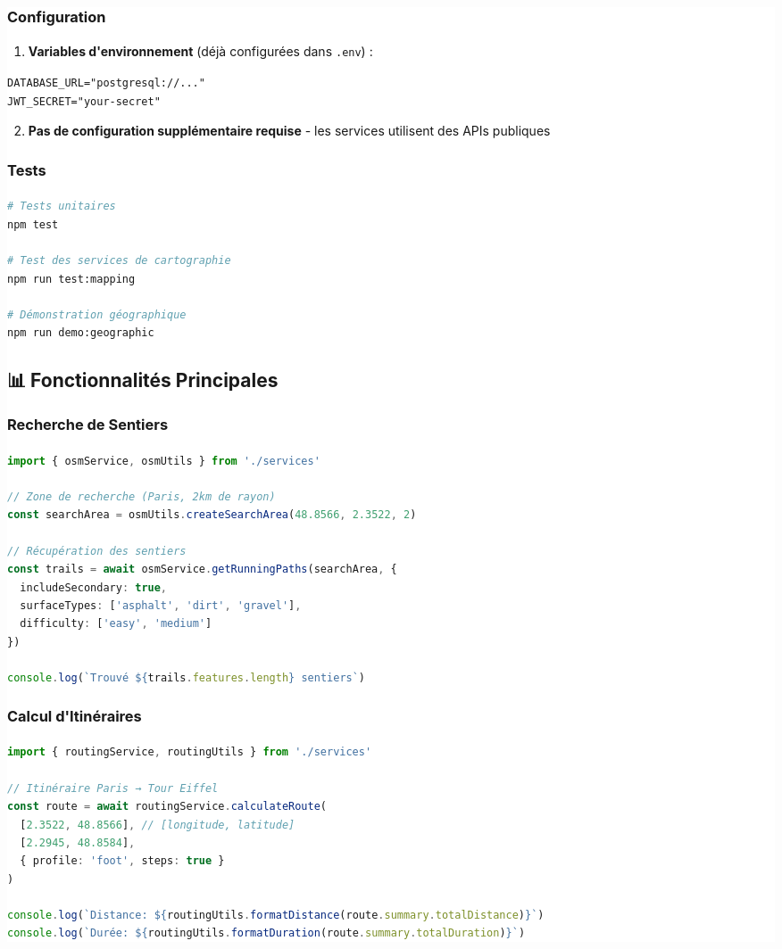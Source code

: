 ### Configuration

1. **Variables d'environnement** (déjà configurées dans `.env`) :
```env
DATABASE_URL="postgresql://..."
JWT_SECRET="your-secret"
```

2. **Pas de configuration supplémentaire requise** - les services utilisent des APIs publiques

### Tests

```bash
# Tests unitaires
npm test

# Test des services de cartographie
npm run test:mapping

# Démonstration géographique
npm run demo:geographic
```

## 📊 Fonctionnalités Principales

### Recherche de Sentiers

```typescript
import { osmService, osmUtils } from './services'

// Zone de recherche (Paris, 2km de rayon)
const searchArea = osmUtils.createSearchArea(48.8566, 2.3522, 2)

// Récupération des sentiers
const trails = await osmService.getRunningPaths(searchArea, {
  includeSecondary: true,
  surfaceTypes: ['asphalt', 'dirt', 'gravel'],
  difficulty: ['easy', 'medium']
})

console.log(`Trouvé ${trails.features.length} sentiers`)
```

### Calcul d'Itinéraires

```typescript
import { routingService, routingUtils } from './services'

// Itinéraire Paris → Tour Eiffel
const route = await routingService.calculateRoute(
  [2.3522, 48.8566], // [longitude, latitude]
  [2.2945, 48.8584],
  { profile: 'foot', steps: true }
)

console.log(`Distance: ${routingUtils.formatDistance(route.summary.totalDistance)}`)
console.log(`Durée: ${routingUtils.formatDuration(route.summary.totalDuration)}`)
```
